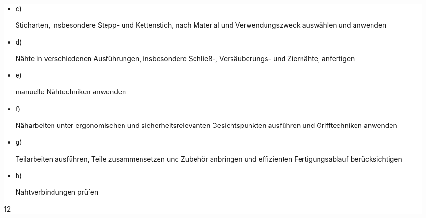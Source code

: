   - c)
    
    <div style="">
    
    Sticharten, insbesondere Stepp- und Kettenstich, nach Material und
    Verwendungszweck auswählen und anwenden
    
    </div>

  - d)
    
    <div style="">
    
    Nähte in verschiedenen Ausführungen, insbesondere Schließ-,
    Versäuberungs- und Ziernähte, anfertigen
    
    </div>

  - e)
    
    <div style="">
    
    manuelle Nähtechniken anwenden
    
    </div>

  - f)
    
    <div style="">
    
    Näharbeiten unter ergonomischen und sicherheitsrelevanten
    Gesichtspunkten ausführen und Grifftechniken anwenden
    
    </div>

  - g)
    
    <div style="">
    
    Teilarbeiten ausführen, Teile zusammensetzen und Zubehör anbringen
    und effizienten Fertigungsablauf berücksichtigen
    
    </div>

  - h)
    
    <div style="">
    
    Nahtverbindungen prüfen
    
    </div>

</td>

<td style="border-right: 0.5pt solid ; border-bottom: 0.5pt solid ; " align="center" valign="middle" charoff="50">

12

</td>

<td style="border-right: 0.5pt solid ; border-bottom: 0.5pt solid ; " align="center" valign="middle" charoff="50">
